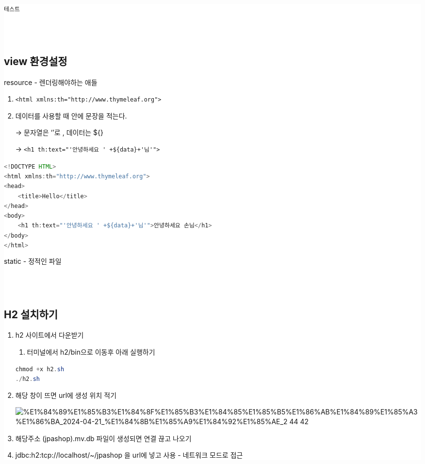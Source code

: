     테스트
    

<br>




<br>


## view 환경설정

resource - 렌더링해야하는 애들

1. ``` <html xmlns:th="http://www.thymeleaf.org"> ```
2. 데이터를 사용할 때 <tag th:text= “”>안에 문장을 적는다. 
    
    → 문자열은 ‘’로 , 데이터는 ${}
    
    → ``` <h1 th:text="'안녕하세요 ' +${data}+'님'"> ```
    

```java
<!DOCTYPE HTML>
<html xmlns:th="http://www.thymeleaf.org">
<head>
    <title>Hello</title>
</head>
<body>
    <h1 th:text="'안녕하세요 ' +${data}+'님'">안녕하세요 손님</h1>
</body>
</html>
```

static - 정적인 파일

<br>


<br>




## H2 설치하기

1. h2 사이트에서 다운받기
    1. 터미널에서  h2/bin으로 이동후  아래 실행하기
    
    ```java
    chmod +x h2.sh
    ./h2.sh
    ```
    
2. 해당 창이 뜨면 url에 생성 위치 적기

    <img width="516" alt="%E1%84%89%E1%85%B3%E1%84%8F%E1%85%B3%E1%84%85%E1%85%B5%E1%86%AB%E1%84%89%E1%85%A3%E1%86%BA_2024-04-21_%E1%84%8B%E1%85%A9%E1%84%92%E1%85%AE_2 44 42" src="https://github.com/dpqls0356/Spring_Study_Basic/assets/83651122/940fe6a6-ff05-4c94-9b27-e2648508140a">

    
3. 해당주소 (jpashop).mv.db 파일이 생성되면 연결 끊고 나오기
4. jdbc:h2:tcp://localhost/~/jpashop 을 url에 넣고 사용 - 네트워크 모드로 접근
